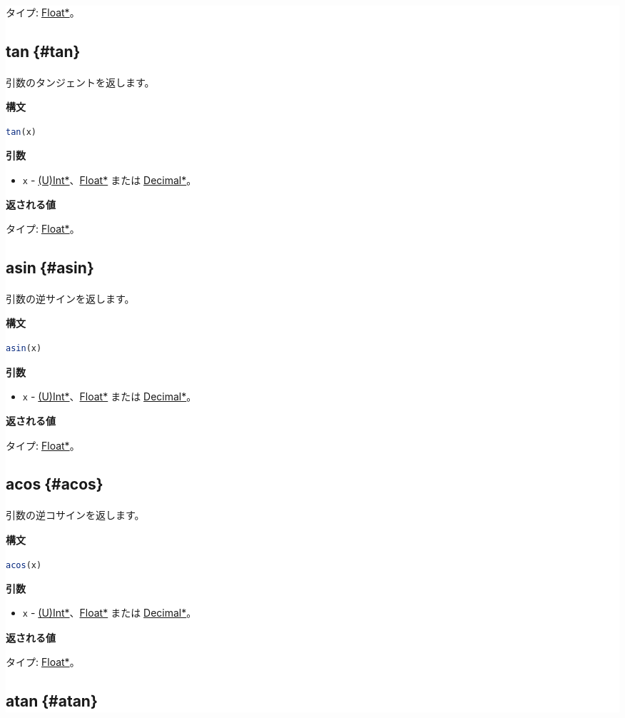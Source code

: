 タイプ: [Float*](../data-types/float.md)。

## tan {#tan}

引数のタンジェントを返します。

**構文**

```sql
tan(x)
```

**引数**

- `x` - [(U)Int*](../data-types/int-uint.md)、[Float*](../data-types/float.md) または [Decimal*](../data-types/decimal.md)。

**返される値**

タイプ: [Float*](../data-types/float.md)。

## asin {#asin}

引数の逆サインを返します。

**構文**

```sql
asin(x)
```

**引数**

- `x` - [(U)Int*](../data-types/int-uint.md)、[Float*](../data-types/float.md) または [Decimal*](../data-types/decimal.md)。

**返される値**

タイプ: [Float*](../data-types/float.md)。

## acos {#acos}

引数の逆コサインを返します。

**構文**

```sql
acos(x)
```

**引数**

- `x` - [(U)Int*](../data-types/int-uint.md)、[Float*](../data-types/float.md) または [Decimal*](../data-types/decimal.md)。

**返される値**

タイプ: [Float*](../data-types/float.md)。

## atan {#atan}
